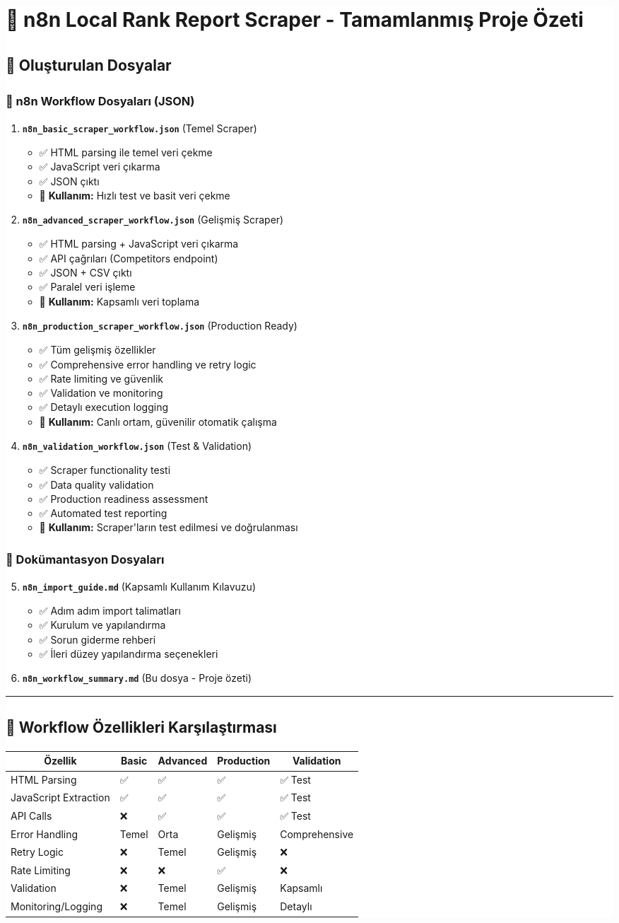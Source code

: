 # 🎯 n8n Local Rank Report Scraper - Tamamlanmış Proje Özeti

## 📁 Oluşturulan Dosyalar

### 🔧 n8n Workflow Dosyaları (JSON)

1. **`n8n_basic_scraper_workflow.json`** (Temel Scraper)
   - ✅ HTML parsing ile temel veri çekme
   - ✅ JavaScript veri çıkarma
   - ✅ JSON çıktı
   - 🎯 **Kullanım:** Hızlı test ve basit veri çekme

2. **`n8n_advanced_scraper_workflow.json`** (Gelişmiş Scraper)
   - ✅ HTML parsing + JavaScript veri çıkarma
   - ✅ API çağrıları (Competitors endpoint)
   - ✅ JSON + CSV çıktı
   - ✅ Paralel veri işleme
   - 🎯 **Kullanım:** Kapsamlı veri toplama

3. **`n8n_production_scraper_workflow.json`** (Production Ready)
   - ✅ Tüm gelişmiş özellikler
   - ✅ Comprehensive error handling ve retry logic
   - ✅ Rate limiting ve güvenlik
   - ✅ Validation ve monitoring
   - ✅ Detaylı execution logging
   - 🎯 **Kullanım:** Canlı ortam, güvenilir otomatik çalışma

4. **`n8n_validation_workflow.json`** (Test & Validation)
   - ✅ Scraper functionality testi
   - ✅ Data quality validation
   - ✅ Production readiness assessment
   - ✅ Automated test reporting
   - 🎯 **Kullanım:** Scraper'ların test edilmesi ve doğrulanması

### 📖 Dokümantasyon Dosyaları

5. **`n8n_import_guide.md`** (Kapsamlı Kullanım Kılavuzu)
   - ✅ Adım adım import talimatları
   - ✅ Kurulum ve yapılandırma
   - ✅ Sorun giderme rehberi
   - ✅ İleri düzey yapılandırma seçenekleri

6. **`n8n_workflow_summary.md`** (Bu dosya - Proje özeti)

---

## 🔄 Workflow Özellikleri Karşılaştırması

| Özellik | Basic | Advanced | Production | Validation |
|---------|-------|----------|------------|------------|
| HTML Parsing | ✅ | ✅ | ✅ | ✅ Test |
| JavaScript Extraction | ✅ | ✅ | ✅ | ✅ Test |
| API Calls | ❌ | ✅ | ✅ | ✅ Test |
| Error Handling | Temel | Orta | Gelişmiş | Comprehensive |
| Retry Logic | ❌ | Temel | Gelişmiş | ❌ |
| Rate Limiting | ❌ | ❌ | ✅ | ❌ |
| Validation | ❌ | Temel | Gelişmiş | Kapsamlı |
| Monitoring/Logging | ❌ | Temel | Gelişmiş | Detaylı |